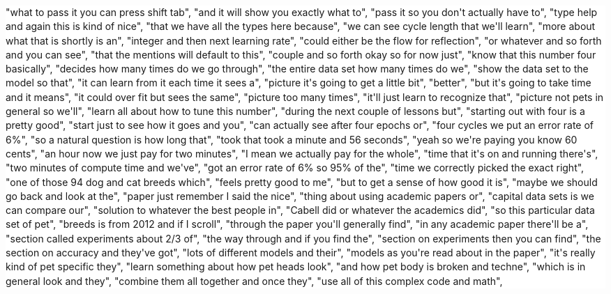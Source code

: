 "what to pass it you can press shift tab",
"and it will show you exactly what to",
"pass it so you don't actually have to",
"type help and again this is kind of nice",
"that we have all the types here because",
"we can see cycle length that we'll learn",
"more about what that is shortly is an",
"integer and then next learning rate",
"could either be the flow for reflection",
"or whatever and so forth and you can see",
"that the mentions will default to this",
"couple and so forth okay so for now just",
"know that this number four basically",
"decides how many times do we go through",
"the entire data set how many times do we",
"show the data set to the model so that",
"it can learn from it each time it sees a",
"picture it's going to get a little bit",
"better",
"but it's going to take time and it means",
"it could over fit but sees the same",
"picture too many times",
"it'll just learn to recognize that",
"picture not pets in general so we'll",
"learn all about how to tune this number",
"during the next couple of lessons but",
"starting out with four is a pretty good",
"start just to see how it goes and you",
"can actually see after four epochs or",
"four cycles we put an error rate of 6%",
"so a natural question is how long that",
"took that took a minute and 56 seconds",
"yeah so we're paying you know 60 cents",
"an hour now we just pay for two minutes",
"I mean we actually pay for the whole",
"time that it's on and running there's",
"two minutes of compute time and we've",
"got an error rate of 6% so 95% of the",
"time we correctly picked the exact right",
"one of those 94 dog and cat breeds which",
"feels pretty good to me",
"but to get a sense of how good it is",
"maybe we should go back and look at the",
"paper just remember I said the nice",
"thing about using academic papers or",
"capital data sets is we can compare our",
"solution to whatever the best people in",
"Cabell did or whatever the academics did",
"so this particular data set of pet",
"breeds is from 2012 and if I scroll",
"through the paper you'll generally find",
"in any academic paper there'll be a",
"section called experiments about 2/3 of",
"the way through and if you find the",
"section on experiments then you can find",
"the section on accuracy and they've got",
"lots of different models and their",
"models as you're read about in the paper",
"it's really kind of pet specific they",
"learn something about how pet heads look",
"and how pet body is broken and techne",
"which is in general look and they",
"combine them all together and once they",
"use all of this complex code and math",